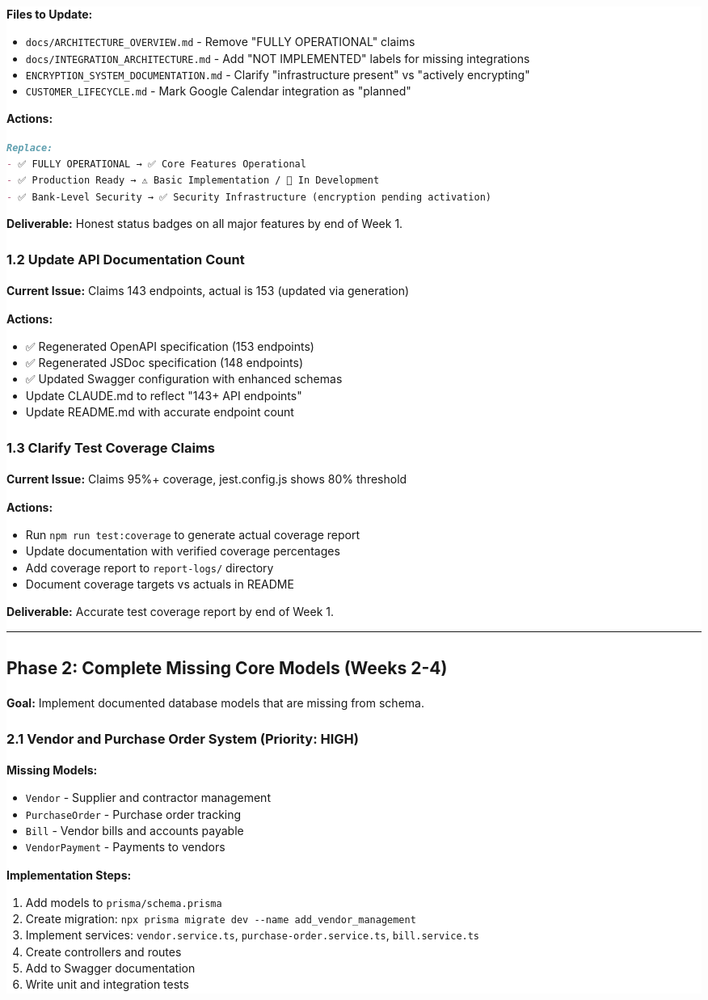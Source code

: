 **Files to Update:**
- `docs/ARCHITECTURE_OVERVIEW.md` - Remove "FULLY OPERATIONAL" claims
- `docs/INTEGRATION_ARCHITECTURE.md` - Add "NOT IMPLEMENTED" labels for missing integrations
- `ENCRYPTION_SYSTEM_DOCUMENTATION.md` - Clarify "infrastructure present" vs "actively encrypting"
- `CUSTOMER_LIFECYCLE.md` - Mark Google Calendar integration as "planned"

**Actions:**
```markdown
Replace:
- ✅ FULLY OPERATIONAL → ✅ Core Features Operational
- ✅ Production Ready → ⚠️ Basic Implementation / 🚧 In Development
- ✅ Bank-Level Security → ✅ Security Infrastructure (encryption pending activation)
```

**Deliverable:** Honest status badges on all major features by end of Week 1.

### 1.2 Update API Documentation Count

**Current Issue:** Claims 143 endpoints, actual is 153 (updated via generation)

**Actions:**
- ✅ Regenerated OpenAPI specification (153 endpoints)
- ✅ Regenerated JSDoc specification (148 endpoints)
- ✅ Updated Swagger configuration with enhanced schemas
- Update CLAUDE.md to reflect "143+ API endpoints"
- Update README.md with accurate endpoint count

### 1.3 Clarify Test Coverage Claims

**Current Issue:** Claims 95%+ coverage, jest.config.js shows 80% threshold

**Actions:**
- Run `npm run test:coverage` to generate actual coverage report
- Update documentation with verified coverage percentages
- Add coverage report to `report-logs/` directory
- Document coverage targets vs actuals in README

**Deliverable:** Accurate test coverage report by end of Week 1.

---

## Phase 2: Complete Missing Core Models (Weeks 2-4)

**Goal:** Implement documented database models that are missing from schema.

### 2.1 Vendor and Purchase Order System (Priority: HIGH)

**Missing Models:**
- `Vendor` - Supplier and contractor management
- `PurchaseOrder` - Purchase order tracking
- `Bill` - Vendor bills and accounts payable
- `VendorPayment` - Payments to vendors

**Implementation Steps:**
1. Add models to `prisma/schema.prisma`
2. Create migration: `npx prisma migrate dev --name add_vendor_management`
3. Implement services: `vendor.service.ts`, `purchase-order.service.ts`, `bill.service.ts`
4. Create controllers and routes
5. Add to Swagger documentation
6. Write unit and integration tests
